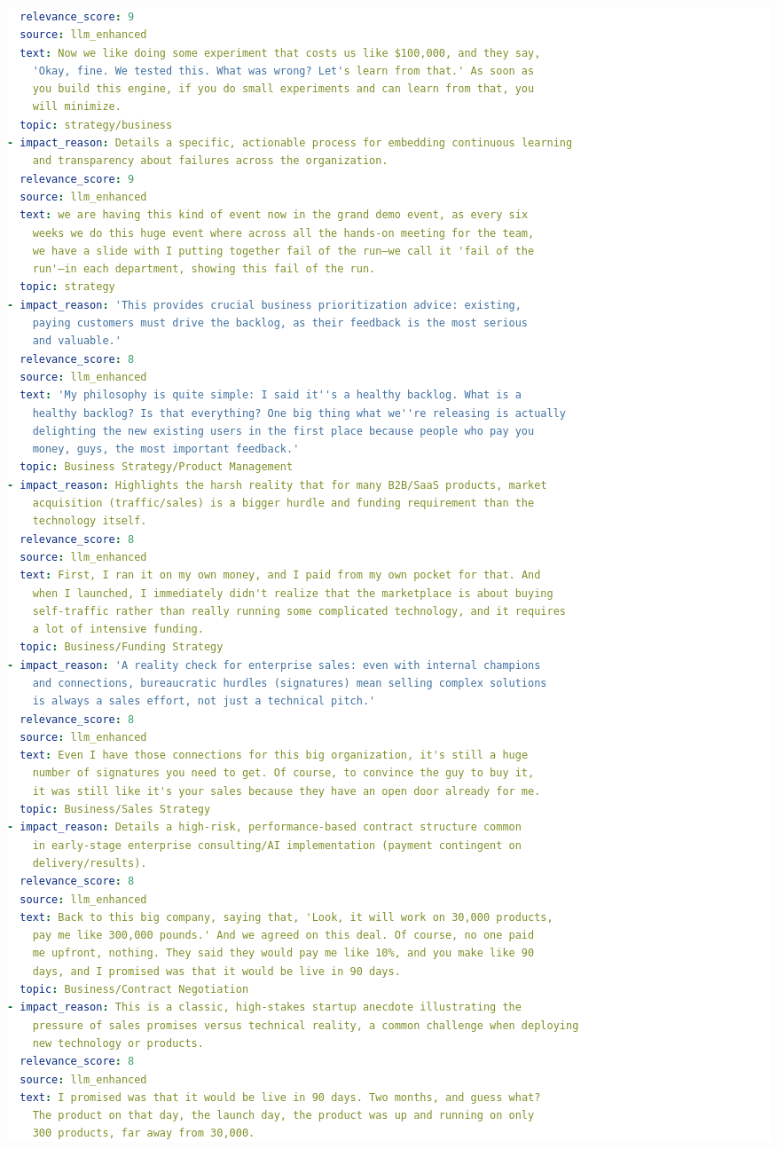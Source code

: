 ```yaml
  relevance_score: 9
  source: llm_enhanced
  text: Now we like doing some experiment that costs us like $100,000, and they say,
    'Okay, fine. We tested this. What was wrong? Let's learn from that.' As soon as
    you build this engine, if you do small experiments and can learn from that, you
    will minimize.
  topic: strategy/business
- impact_reason: Details a specific, actionable process for embedding continuous learning
    and transparency about failures across the organization.
  relevance_score: 9
  source: llm_enhanced
  text: we are having this kind of event now in the grand demo event, as every six
    weeks we do this huge event where across all the hands-on meeting for the team,
    we have a slide with I putting together fail of the run—we call it 'fail of the
    run'—in each department, showing this fail of the run.
  topic: strategy
- impact_reason: 'This provides crucial business prioritization advice: existing,
    paying customers must drive the backlog, as their feedback is the most serious
    and valuable.'
  relevance_score: 8
  source: llm_enhanced
  text: 'My philosophy is quite simple: I said it''s a healthy backlog. What is a
    healthy backlog? Is that everything? One big thing what we''re releasing is actually
    delighting the new existing users in the first place because people who pay you
    money, guys, the most important feedback.'
  topic: Business Strategy/Product Management
- impact_reason: Highlights the harsh reality that for many B2B/SaaS products, market
    acquisition (traffic/sales) is a bigger hurdle and funding requirement than the
    technology itself.
  relevance_score: 8
  source: llm_enhanced
  text: First, I ran it on my own money, and I paid from my own pocket for that. And
    when I launched, I immediately didn't realize that the marketplace is about buying
    self-traffic rather than really running some complicated technology, and it requires
    a lot of intensive funding.
  topic: Business/Funding Strategy
- impact_reason: 'A reality check for enterprise sales: even with internal champions
    and connections, bureaucratic hurdles (signatures) mean selling complex solutions
    is always a sales effort, not just a technical pitch.'
  relevance_score: 8
  source: llm_enhanced
  text: Even I have those connections for this big organization, it's still a huge
    number of signatures you need to get. Of course, to convince the guy to buy it,
    it was still like it's your sales because they have an open door already for me.
  topic: Business/Sales Strategy
- impact_reason: Details a high-risk, performance-based contract structure common
    in early-stage enterprise consulting/AI implementation (payment contingent on
    delivery/results).
  relevance_score: 8
  source: llm_enhanced
  text: Back to this big company, saying that, 'Look, it will work on 30,000 products,
    pay me like 300,000 pounds.' And we agreed on this deal. Of course, no one paid
    me upfront, nothing. They said they would pay me like 10%, and you make like 90
    days, and I promised was that it would be live in 90 days.
  topic: Business/Contract Negotiation
- impact_reason: This is a classic, high-stakes startup anecdote illustrating the
    pressure of sales promises versus technical reality, a common challenge when deploying
    new technology or products.
  relevance_score: 8
  source: llm_enhanced
  text: I promised was that it would be live in 90 days. Two months, and guess what?
    The product on that day, the launch day, the product was up and running on only
    300 products, far away from 30,000.
```